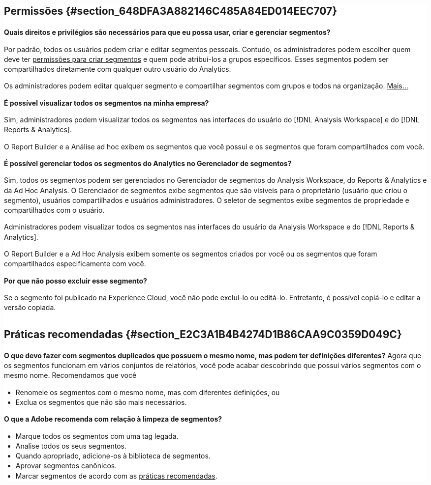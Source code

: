 ## Permissões {#section_648DFA3A882146C485A84ED014EEC707}

**Quais direitos e privilégios são necessários para que eu possa usar, criar e gerenciar segmentos?**

Por padrão, todos os usuários podem criar e editar segmentos pessoais. Contudo, os administradores podem escolher quem deve ter [permissões para criar segmentos](https://marketing.adobe.com/resources/help/pt_BR/reference/groups.html) e quem pode atribuí-los a grupos específicos. Esses segmentos podem ser compartilhados diretamente com qualquer outro usuário do Analytics.

Os administradores podem editar qualquer segmento e compartilhar segmentos com grupos e todos na organização. [Mais...](/help/components/c-segmentation/seg-reference/seg-rights.md)

**É possível visualizar todos os segmentos na minha empresa?**

Sim, administradores podem visualizar todos os segmentos nas interfaces do usuário do [!DNL Analysis Workspace] e do [!DNL Reports & Analytics].

O Report Builder e a Análise ad hoc exibem os segmentos que você possui e os segmentos que foram compartilhados com você.

**É possível gerenciar todos os segmentos do Analytics no Gerenciador de segmentos?**

Sim, todos os segmentos podem ser gerenciados no Gerenciador de segmentos do Analysis Workspace, do Reports &amp; Analytics e da Ad Hoc Analysis. O Gerenciador de segmentos exibe segmentos que são visíveis para o proprietário (usuário que criou o segmento), usuários compartilhados e usuários administradores. O seletor de segmentos exibe segmentos de propriedade e compartilhados com o usuário.

Administradores podem visualizar todos os segmentos nas interfaces do usuário da Analysis Workspace e do [!DNL Reports & Analytics].

O Report Builder e a Ad Hoc Analysis exibem somente os segmentos criados por você ou os segmentos que foram compartilhados especificamente com você.

**Por que não posso excluir esse segmento?**

Se o segmento foi [publicado na Experience Cloud](/help/components/c-segmentation/c-segmentation-workflow/seg-workflow.md), você não pode excluí-lo ou editá-lo. Entretanto, é possível copiá-lo e editar a versão copiada.

## Práticas recomendadas {#section_E2C3A1B4B4274D1B86CAA9C0359D049C}

**O que devo fazer com segmentos duplicados que possuem o mesmo nome, mas podem ter definições diferentes?**
Agora que os segmentos funcionam em vários conjuntos de relatórios, você pode acabar descobrindo que possui vários segmentos com o mesmo nome. Recomendamos que você

* Renomeie os segmentos com o mesmo nome, mas com diferentes definições, ou
* Exclua os segmentos que não são mais necessários.

**O que a Adobe recomenda com relação à limpeza de segmentos?**

* Marque todos os segmentos com uma tag legada.
* Analise todos os seus segmentos.
* Quando apropriado, adicione-os à biblioteca de segmentos.
* Aprovar segmentos canônicos.
* Marcar segmentos de acordo com as [práticas recomendadas](/help/components/c-segmentation/c-segmentation-workflow/seg-workflow.md).
